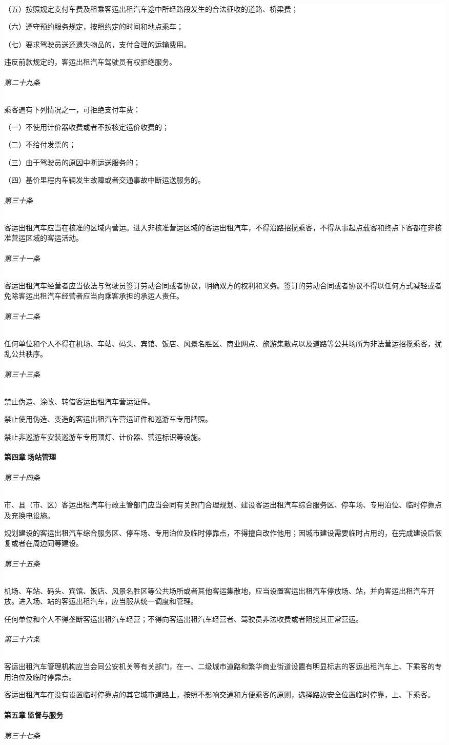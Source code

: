 （五）按照规定支付车费及租乘客运出租汽车途中所经路段发生的合法征收的道路、桥梁费；

（六）遵守预约服务规定，按照约定的时间和地点乘车；

（七）要求驾驶员送还遗失物品的，支付合理的运输费用。

违反前款规定的，客运出租汽车驾驶员有权拒绝服务。

###### 第二十九条

乘客遇有下列情况之一，可拒绝支付车费：

（一）不使用计价器收费或者不按核定运价收费的；

（二）不给付发票的；

（三）由于驾驶员的原因中断运送服务的；

（四）基价里程内车辆发生故障或者交通事故中断运送服务的。

###### 第三十条

客运出租汽车应当在核准的区域内营运。进入非核准营运区域的客运出租汽车，不得沿路招揽乘客，不得从事起点载客和终点下客都在非核准营运区域的客运活动。

###### 第三十一条

客运出租汽车经营者应当依法与驾驶员签订劳动合同或者协议，明确双方的权利和义务。签订的劳动合同或者协议不得以任何方式减轻或者免除客运出租汽车经营者应当向乘客承担的承运人责任。

###### 第三十二条

任何单位和个人不得在机场、车站、码头、宾馆、饭店、风景名胜区、商业网点、旅游集散点以及道路等公共场所为非法营运招揽乘客，扰乱公共秩序。

###### 第三十三条

禁止伪造、涂改、转借客运出租汽车营运证件。

禁止使用伪造、变造的客运出租汽车营运证件和巡游车专用牌照。

禁止非巡游车安装巡游车专用顶灯、计价器、营运标识等设施。

#### 第四章 场站管理

###### 第三十四条

市、县（市、区）客运出租汽车行政主管部门应当会同有关部门合理规划、建设客运出租汽车综合服务区、停车场、专用泊位、临时停靠点及充换电设施。

规划建设的客运出租汽车综合服务区、停车场、专用泊位及临时停靠点，不得擅自改作他用；因城市建设需要临时占用的，在完成建设后恢复或者在周边同等建设。

###### 第三十五条

机场、车站、码头、宾馆、饭店、风景名胜区等公共场所或者其他客运集散地，应当设置客运出租汽车停放场、站，并向客运出租汽车开放。进入场、站的客运出租汽车，应当服从统一调度和管理。

任何单位和个人不得垄断客运出租汽车经营；不得向客运出租汽车经营者、驾驶员非法收费或者阻挠其正常营运。

###### 第三十六条

客运出租汽车管理机构应当会同公安机关等有关部门，在一、二级城市道路和繁华商业街道设置有明显标志的客运出租汽车上、下乘客的专用泊位及临时停靠点。

客运出租汽车在没有设置临时停靠点的其它城市道路上，按照不影响交通和方便乘客的原则，选择路边安全位置临时停靠，上、下乘客。

#### 第五章 监督与服务

###### 第三十七条
